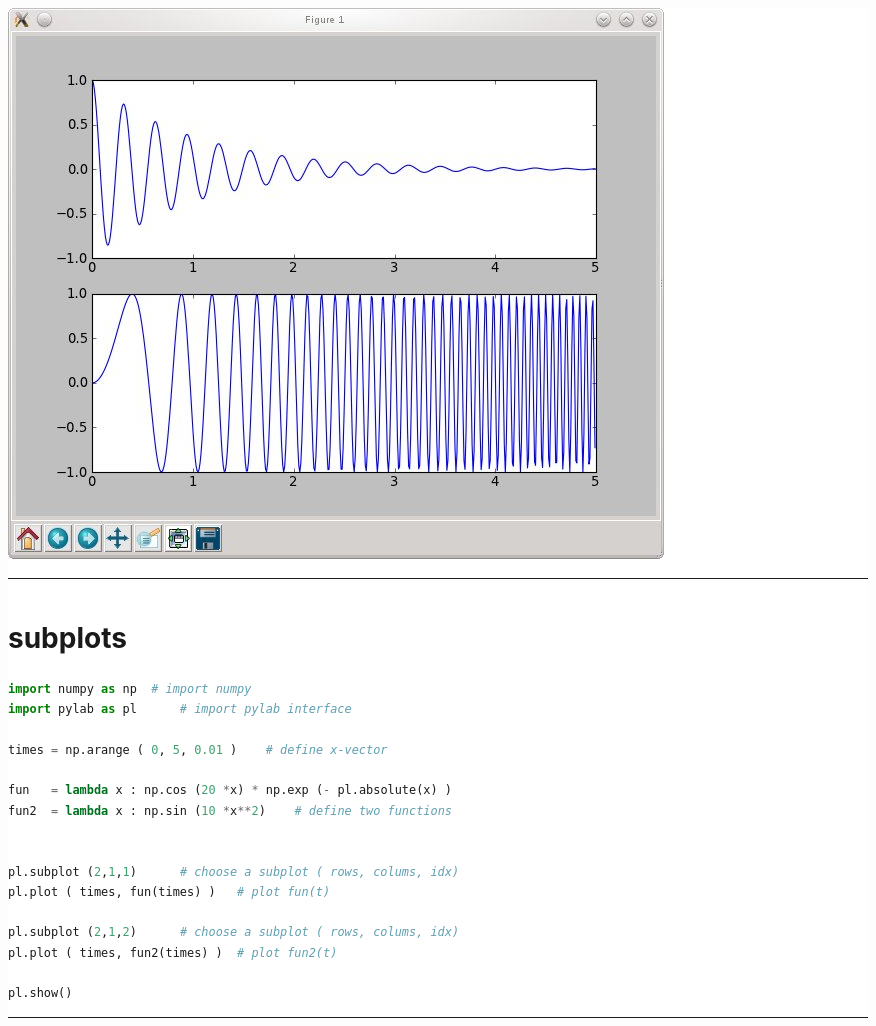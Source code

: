 ![width:600px](subplots.png)

---
# subplots

```python
import numpy as np 	# import numpy
import pylab as pl		# import pylab interface

times = np.arange ( 0, 5, 0.01 ) 	# define x-vector

fun   = lambda x : np.cos (20 *x) * np.exp (- pl.absolute(x) )
fun2  = lambda x : np.sin (10 *x**2)  	# define two functions


pl.subplot (2,1,1)		# choose a subplot ( rows, colums, idx)
pl.plot ( times, fun(times) )	# plot fun(t)

pl.subplot (2,1,2)		# choose a subplot ( rows, colums, idx)
pl.plot ( times, fun2(times) ) 	# plot fun2(t)

pl.show()

```

---